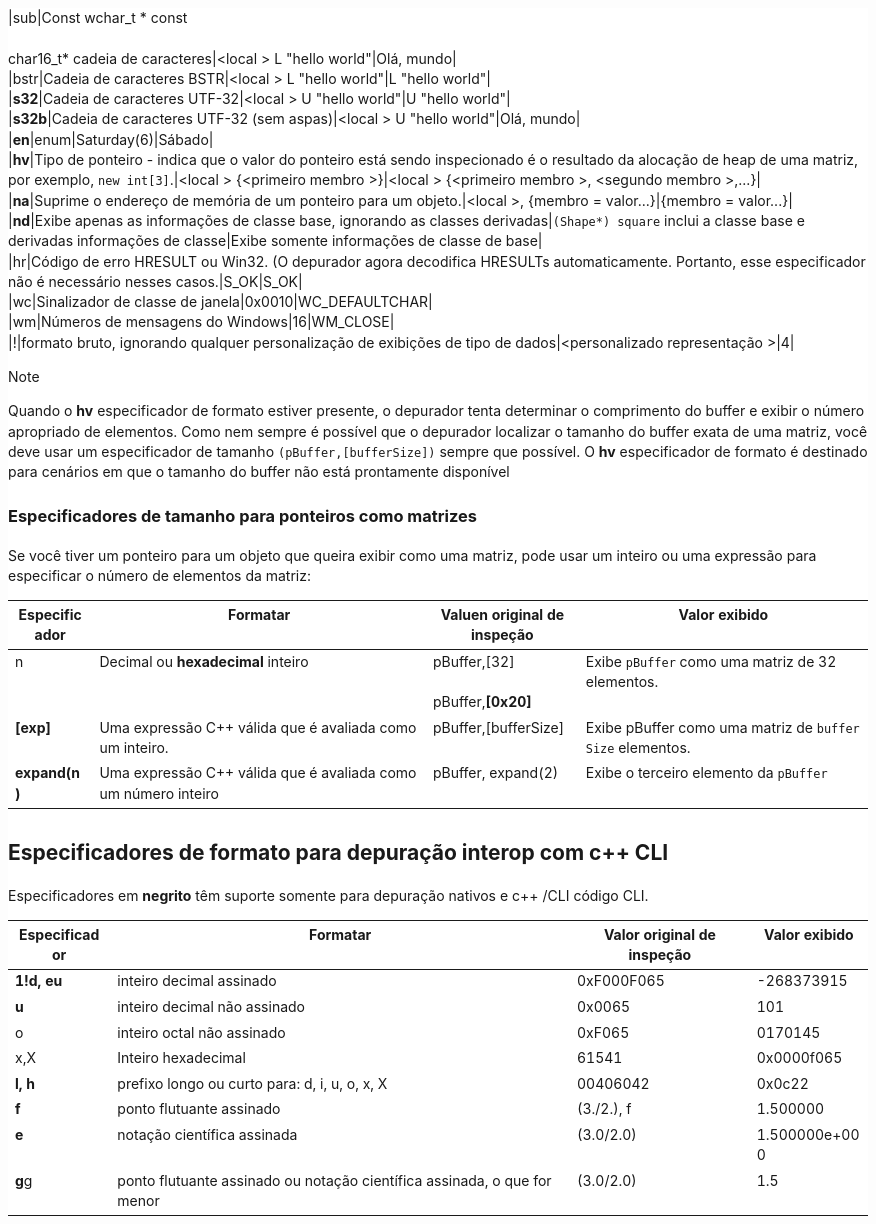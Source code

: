 |sub|Const wchar_t * const<br /><br /> char16_t\* cadeia de caracteres|\<local > L "hello world"|Olá, mundo|  
|bstr|Cadeia de caracteres BSTR|\<local > L "hello world"|L "hello world"|  
|**s32**|Cadeia de caracteres UTF-32|\<local > U "hello world"|U "hello world"|  
|**s32b**|Cadeia de caracteres UTF-32 (sem aspas)|\<local > U "hello world"|Olá, mundo|  
|**en**|enum|Saturday(6)|Sábado|  
|**hv**|Tipo de ponteiro - indica que o valor do ponteiro está sendo inspecionado é o resultado da alocação de heap de uma matriz, por exemplo, `new int[3]`.|\<local > {\<primeiro membro >}|\<local > {\<primeiro membro >, \<segundo membro >,...}|  
|**na**|Suprime o endereço de memória de um ponteiro para um objeto.|\<local >, {membro = valor...}|{membro = valor...}|  
|**nd**|Exibe apenas as informações de classe base, ignorando as classes derivadas|`(Shape*) square` inclui a classe base e derivadas informações de classe|Exibe somente informações de classe de base|  
|hr|Código de erro HRESULT ou Win32. (O depurador agora decodifica HRESULTs automaticamente. Portanto, esse especificador não é necessário nesses casos.|S_OK|S_OK|  
|wc|Sinalizador de classe de janela|0x0010|WC_DEFAULTCHAR|  
|wm|Números de mensagens do Windows|16|WM_CLOSE|  
|!|formato bruto, ignorando qualquer personalização de exibições de tipo de dados|\<personalizado representação >|4|  
  
> [!NOTE]
>  Quando o **hv** especificador de formato estiver presente, o depurador tenta determinar o comprimento do buffer e exibir o número apropriado de elementos. Como nem sempre é possível que o depurador localizar o tamanho do buffer exata de uma matriz, você deve usar um especificador de tamanho `(pBuffer,[bufferSize])` sempre que possível. O **hv** especificador de formato é destinado para cenários em que o tamanho do buffer não está prontamente disponível  
  
###  <a name="BKMK_Size_specifiers_for_pointers_as_arrays_in_Visual_Studio_2012"></a> Especificadores de tamanho para ponteiros como matrizes  
 Se você tiver um ponteiro para um objeto que queira exibir como uma matriz, pode usar um inteiro ou uma expressão para especificar o número de elementos da matriz:  
  
|Especificador|Formatar|Valuen original de inspeção|Valor exibido|  
|---------------|------------|---------------------------|---------------------|  
|n|Decimal ou **hexadecimal** inteiro|pBuffer,[32]<br /><br /> pBuffer,**[0x20]**|Exibe `pBuffer` como uma matriz de 32 elementos.|  
|**[exp]**|Uma expressão C++ válida que é avaliada como um inteiro.|pBuffer,[bufferSize]|Exibe pBuffer como uma matriz de `bufferSize` elementos.|  
|**expand(n)**|Uma expressão C++ válida que é avaliada como um número inteiro|pBuffer, expand(2)|Exibe o terceiro elemento da  `pBuffer`|  
  
##  <a name="BKMK_Format_specifiers_for_interop_debugging_and_C___edit_and_continue"></a> Especificadores de formato para depuração interop com c++ CLI  
 Especificadores em **negrito** têm suporte somente para depuração nativos e c++ /CLI código CLI.  
  
|Especificador|Formatar|Valor original de inspeção|Valor exibido|  
|---------------|------------|--------------------------|---------------------|  
|**1!d, eu**|inteiro decimal assinado|0xF000F065|-268373915|  
|**u**|inteiro decimal não assinado|0x0065|101|  
|o|inteiro octal não assinado|0xF065|0170145|  
|x,X|Inteiro hexadecimal|61541|0x0000f065|  
|**l, h**|prefixo longo ou curto para: d, i, u, o, x, X|00406042|0x0c22|  
|**f**|ponto flutuante assinado|(3./2.), f|1.500000|  
|**e**|notação científica assinada|(3.0/2.0)|1.500000e+000|  
|**g**g|ponto flutuante assinado ou notação científica assinada, o que for menor|(3.0/2.0)|1.5|  